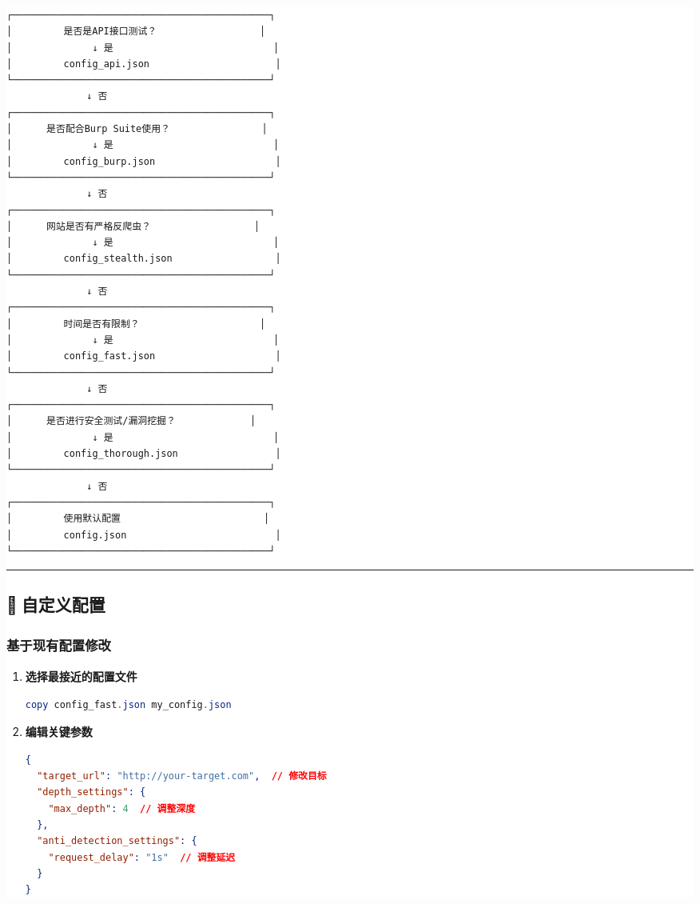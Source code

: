 ```
┌─────────────────────────────────────────────┐
│         是否是API接口测试？                  │
│              ↓ 是                            │
│         config_api.json                      │
└─────────────────────────────────────────────┘
              ↓ 否
┌─────────────────────────────────────────────┐
│      是否配合Burp Suite使用？                │
│              ↓ 是                            │
│         config_burp.json                     │
└─────────────────────────────────────────────┘
              ↓ 否
┌─────────────────────────────────────────────┐
│      网站是否有严格反爬虫？                  │
│              ↓ 是                            │
│         config_stealth.json                  │
└─────────────────────────────────────────────┘
              ↓ 否
┌─────────────────────────────────────────────┐
│         时间是否有限制？                     │
│              ↓ 是                            │
│         config_fast.json                     │
└─────────────────────────────────────────────┘
              ↓ 否
┌─────────────────────────────────────────────┐
│      是否进行安全测试/漏洞挖掘？             │
│              ↓ 是                            │
│         config_thorough.json                 │
└─────────────────────────────────────────────┘
              ↓ 否
┌─────────────────────────────────────────────┐
│         使用默认配置                         │
│         config.json                          │
└─────────────────────────────────────────────┘
```

---

## 🔧 自定义配置

### 基于现有配置修改

1. **选择最接近的配置文件**
   ```powershell
   copy config_fast.json my_config.json
   ```

2. **编辑关键参数**
   ```json
   {
     "target_url": "http://your-target.com",  // 修改目标
     "depth_settings": {
       "max_depth": 4  // 调整深度
     },
     "anti_detection_settings": {
       "request_delay": "1s"  // 调整延迟
     }
   }
   ```

